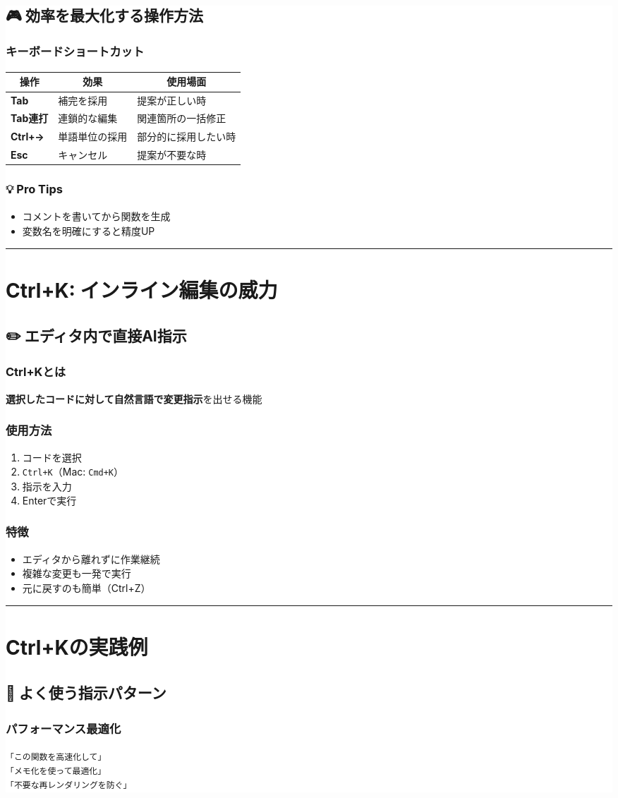 ## 🎮 効率を最大化する操作方法

### キーボードショートカット

| 操作 | 効果 | 使用場面 |
|------|------|----------|
| **Tab** | 補完を採用 | 提案が正しい時 |
| **Tab連打** | 連鎖的な編集 | 関連箇所の一括修正 |
| **Ctrl+→** | 単語単位の採用 | 部分的に採用したい時 |
| **Esc** | キャンセル | 提案が不要な時 |

### 💡 Pro Tips
- コメントを書いてから関数を生成
- 変数名を明確にすると精度UP



---

# Ctrl+K: インライン編集の威力

## ✏️ エディタ内で直接AI指示

### Ctrl+Kとは
**選択したコードに対して自然言語で変更指示**を出せる機能

### 使用方法
1. コードを選択
2. `Ctrl+K`（Mac: `Cmd+K`）
3. 指示を入力
4. Enterで実行

### 特徴
- エディタから離れずに作業継続
- 複雑な変更も一発で実行
- 元に戻すのも簡単（Ctrl+Z）



---

# Ctrl+Kの実践例

## 🔧 よく使う指示パターン

### パフォーマンス最適化
```
「この関数を高速化して」
「メモ化を使って最適化」
「不要な再レンダリングを防ぐ」
```
